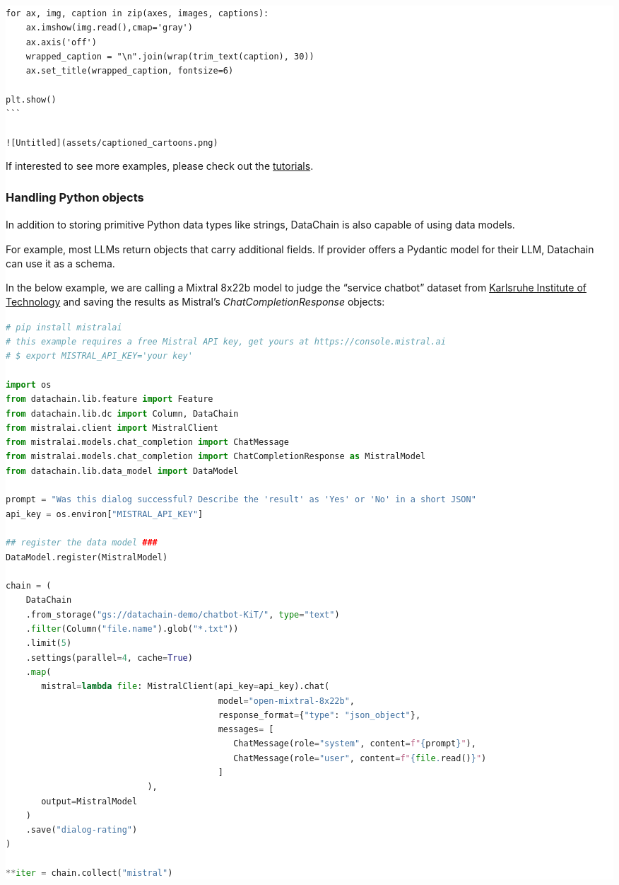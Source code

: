     for ax, img, caption in zip(axes, images, captions):
        ax.imshow(img.read(),cmap='gray')
        ax.axis('off')
        wrapped_caption = "\n".join(wrap(trim_text(caption), 30))
        ax.set_title(wrapped_caption, fontsize=6)

    plt.show()
    ```

    ![Untitled](assets/captioned_cartoons.png)

If interested to see more examples, please check out the [tutorials](tutorials.md).

### Handling Python objects

In addition to storing primitive Python data types like strings, DataChain is also capable of using data models.

For example, most LLMs return objects that carry additional fields. If provider offers a Pydantic model for their LLM, Datachain can use it as a schema.

In the below example, we are calling a Mixtral 8x22b model to judge the “service chatbot” dataset from [Karlsruhe Institute of Technology](https://radar.kit.edu/radar/en/dataset/FdJmclKpjHzLfExE.ExpBot%2B-%2BA%2Bdataset%2Bof%2B79%2Bdialogs%2Bwith%2Ban%2Bexperimental%2Bcustomer%2Bservice%2Bchatbot) and saving the results as Mistral’s *ChatCompletionResponse* objects:

```python
# pip install mistralai
# this example requires a free Mistral API key, get yours at https://console.mistral.ai
# $ export MISTRAL_API_KEY='your key'

import os
from datachain.lib.feature import Feature
from datachain.lib.dc import Column, DataChain
from mistralai.client import MistralClient
from mistralai.models.chat_completion import ChatMessage
from mistralai.models.chat_completion import ChatCompletionResponse as MistralModel
from datachain.lib.data_model import DataModel

prompt = "Was this dialog successful? Describe the 'result' as 'Yes' or 'No' in a short JSON"
api_key = os.environ["MISTRAL_API_KEY"]

## register the data model ###
DataModel.register(MistralModel)

chain = (
    DataChain
    .from_storage("gs://datachain-demo/chatbot-KiT/", type="text")
    .filter(Column("file.name").glob("*.txt"))
    .limit(5)
    .settings(parallel=4, cache=True)
    .map(
       mistral=lambda file: MistralClient(api_key=api_key).chat(
                                          model="open-mixtral-8x22b",
                                          response_format={"type": "json_object"},
                                          messages= [
                                             ChatMessage(role="system", content=f"{prompt}"),
                                             ChatMessage(role="user", content=f"{file.read()}")
                                          ]
                            ),
       output=MistralModel
    )
    .save("dialog-rating")
)

**iter = chain.collect("mistral")
```